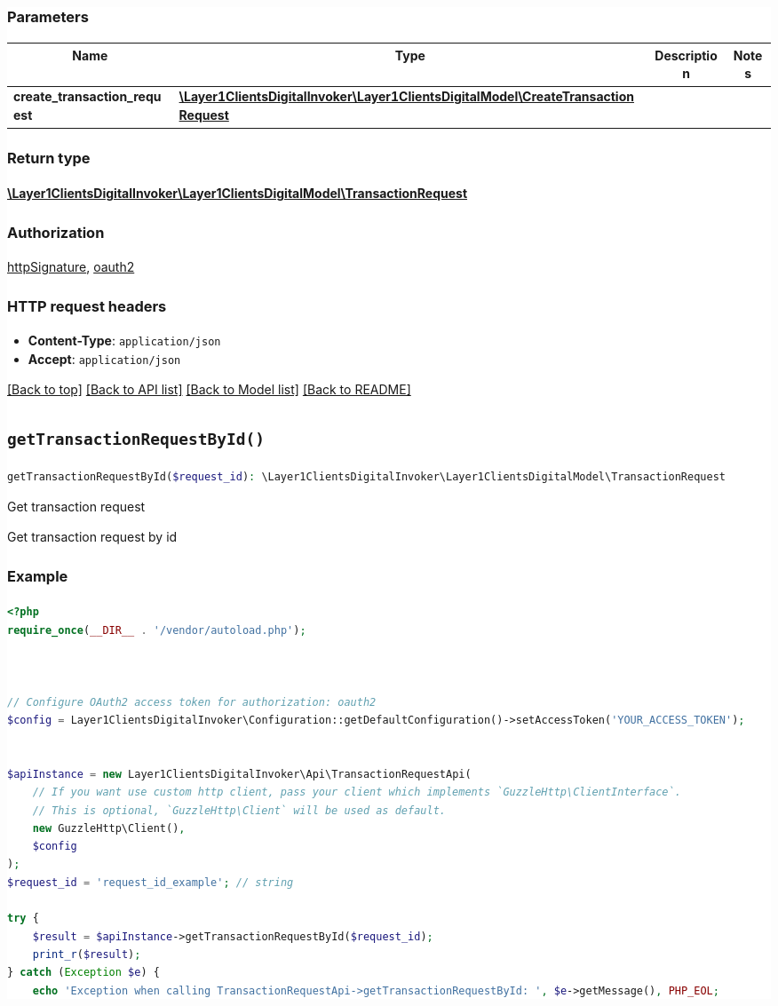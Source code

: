 ```php
```

### Parameters

| Name | Type | Description  | Notes |
| ------------- | ------------- | ------------- | ------------- |
| **create_transaction_request** | [**\Layer1ClientsDigitalInvoker\Layer1ClientsDigitalModel\CreateTransactionRequest**](../Model/CreateTransactionRequest.md)|  | |

### Return type

[**\Layer1ClientsDigitalInvoker\Layer1ClientsDigitalModel\TransactionRequest**](../Model/TransactionRequest.md)

### Authorization

[httpSignature](../../README.md#httpSignature), [oauth2](../../README.md#oauth2)

### HTTP request headers

- **Content-Type**: `application/json`
- **Accept**: `application/json`

[[Back to top]](#) [[Back to API list]](../../README.md#endpoints)
[[Back to Model list]](../../README.md#models)
[[Back to README]](../../README.md)

## `getTransactionRequestById()`

```php
getTransactionRequestById($request_id): \Layer1ClientsDigitalInvoker\Layer1ClientsDigitalModel\TransactionRequest
```

Get transaction request

Get transaction request by id

### Example

```php
<?php
require_once(__DIR__ . '/vendor/autoload.php');



// Configure OAuth2 access token for authorization: oauth2
$config = Layer1ClientsDigitalInvoker\Configuration::getDefaultConfiguration()->setAccessToken('YOUR_ACCESS_TOKEN');


$apiInstance = new Layer1ClientsDigitalInvoker\Api\TransactionRequestApi(
    // If you want use custom http client, pass your client which implements `GuzzleHttp\ClientInterface`.
    // This is optional, `GuzzleHttp\Client` will be used as default.
    new GuzzleHttp\Client(),
    $config
);
$request_id = 'request_id_example'; // string

try {
    $result = $apiInstance->getTransactionRequestById($request_id);
    print_r($result);
} catch (Exception $e) {
    echo 'Exception when calling TransactionRequestApi->getTransactionRequestById: ', $e->getMessage(), PHP_EOL;
```